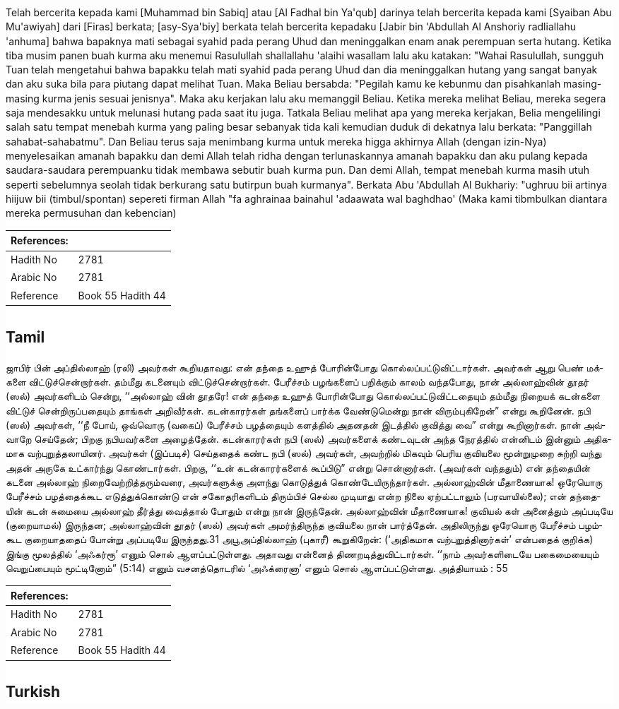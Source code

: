Telah bercerita kepada kami [Muhammad bin Sabiq] atau [Al Fadhal bin Ya'qub] darinya telah bercerita kepada kami [Syaiban Abu Mu'awiyah] dari [Firas] berkata; [asy-Sya'biy] berkata telah bercerita kepadaku [Jabir bin 'Abdullah Al Anshoriy radliallahu 'anhuma] bahwa bapaknya mati sebagai syahid pada perang Uhud dan meninggalkan enam anak perempuan serta hutang. Ketika tiba musim panen buah kurma aku menemui Rasulullah shallallahu 'alaihi wasallam lalu aku katakan: "Wahai Rasulullah, sungguh Tuan telah mengetahui bahwa bapakku telah mati syahid pada perang Uhud dan dia meninggalkan hutang yang sangat banyak dan aku suka bila para piutang dapat melihat Tuan. Maka Beliau bersabda: "Pegilah kamu ke kebunmu dan pisahkanlah masing-masing kurma jenis sesuai jenisnya". Maka aku kerjakan lalu aku memanggil Beliau. Ketika mereka melihat Beliau, mereka segera saja mendesakku untuk melunasi hutang pada saat itu juga. Tatkala Beliau melihat apa yang mereka kerjakan, Belia mengelilingi salah satu tempat menebah kurma yang paling besar sebanyak tida kali kemudian duduk di dekatnya lalu berkata: "Panggillah sahabat-sahabatmu". Dan Beliau terus saja menimbang kurma untuk mereka higga akhirnya Allah (dengan izin-Nya) menyelesaikan amanah bapakku dan demi Allah telah ridha dengan terlunaskannya amanah bapakku dan aku pulang kepada saudara-saudara perempuanku tidak membawa sebutir buah kurma pun. Dan demi Allah, tempat menebah kurma masih utuh seperti sebelumnya seolah tidak berkurang satu butirpun buah kurmanya". Berkata Abu 'Abdullah Al Bukhariy: "ughruu bii artinya hiijuw bii (timbul/spontan) sepereti firman Allah "fa aghrainaa bainahul 'adaawata wal baghdhao' (Maka kami tibmbulkan diantara mereka permusuhan dan kebencian)
</div>
<div style={{backgroundColor:'#f8f9fa',padding:20, marginBottom: 10}}><table> <thead> <tr> <th>References:</th> <th></th> </tr> </thead> <tbody><tr><td>Hadith No</td><td>2781</td></tr><tr><td>Arabic No</td><td>2781</td></tr><tr><td>Reference</td><td>Book 55 Hadith 44</td></tr></tbody></table></div>

## Tamil


<div dir="ltr" lang="ta" style={{fontSize:'larger',backgroundColor:'#f8f9fa',padding:20}}>
ஜாபிர் பின் அப்தில்லாஹ் (ரலி) அவர்கள் கூறியதாவது: என் தந்தை உஹுத் போரின்போது கொல்லப்பட்டுவிட்டார்கள். அவர்கள் ஆறு பெண் மக்களை விட்டுச்சென்றார்கள். தம்மீது கடனையும் விட்டுச்சென்றார்கள். பேரீச்சம் பழங்களைப் பறிக்கும் காலம் வந்தபோது, நான் அல்லாஹ்வின் தூதர் (ஸல்) அவர்களிடம் சென்று, ‘‘அல்லாஹ் வின் தூதரே! என் தந்தை உஹுத் போரின்போது கொல்லப்பட்டுவிட்டதையும் தம்மீது நிறையக் கடன்களை விட்டுச் சென்றிருப்பதையும் தாங்கள் அறிவீர்கள். கடன்காரர்கள் தங்களைப் பார்க்க வேண்டுமென்று நான் விரும்புகிறேன்” என்று கூறினேன். நபி (ஸல்) அவர்கள், ‘‘நீ போய், ஒவ்வொரு (வகைப்) பேரீச்சம் பழத்தையும் களத்தில் அதனதன் இடத்தில் குவித்து வை” என்று கூறினார்கள். நான் அவ்வாறே செய்தேன்; பிறகு நபியவர்களை அழைத்தேன். கடன்காரர்கள் நபி (ஸல்) அவர்களைக் கண்டவுடன் அந்த நேரத்தில் என்னிடம் இன்னும் அதிகமாக வற்புறுத்தலாயினர். அவர்கள் (இப்படிச்) செய்ததைக் கண்ட நபி (ஸல்) அவர்கள், அவற்றில் மிகவும் பெரிய குவியலை மூன்றுமுறை சுற்றி வந்து அதன் அருகே உட்கார்ந்து கொண்டார்கள். பிறகு, ‘‘உன் கடன்காரர்களைக் கூப்பிடு” என்று சொன்னார்கள். (அவர்கள் வந்ததும்) என் தந்தையின் கடனை அல்லாஹ் நிறைவேற்றித்தரும்வரை, அவர்களுக்கு அளந்து கொடுத்துக் கொண்டேயிருந்தார்கள். அல்லாஹ்வின் மீதாணையாக! ஒரேயொரு பேரீச்சம் பழத்தைக்கூட எடுத்துக்கொண்டு என் சகோதரிகளிடம் திரும்பிச் செல்ல முடியாது என்ற நிலை ஏற்பட்டாலும் (பரவாயில்லை); என் தந்தையின் கடன் சுமையை அல்லாஹ் தீர்த்து வைத்தால் போதும் என்று நான் இருந்தேன். அல்லாஹ்வின் மீதாணையாக! குவியல் கள் அனைத்தும் அப்படியே (குறையாமல்) இருந்தன; அல்லாஹ்வின் தூதர் (ஸல்) அவர்கள் அமர்ந்திருந்த குவியலை நான் பார்த்தேன். அதிலிருந்து ஒரேயொரு பேரீச்சம் பழம்கூட குறையாததைப் போன்று அப்படியே இருந்தது.31 அபூஅப்தில்லாஹ் (புகாரீ) கூறுகிறேன்: (‘அதிகமாக வற்புறுத்தினார்கள்’ என்பதைக் குறிக்க) இங்கு மூலத்தில் ‘அஃகர்ரூ’ எனும் சொல் ஆளப்பட்டுள்ளது. அதாவது என்னைத் திணறடித்துவிட்டார்கள். ‘‘நாம் அவர்களிடையே பகைமையையும் வெறுப்பையும் மூட்டினோம்” (5:14) எனும் வசனத்தொடரில் ‘அஃக்ரைனா’ எனும் சொல் ஆளப்பட்டுள்ளது. அத்தியாயம் : 55
</div>
<div style={{backgroundColor:'#f8f9fa',padding:20, marginBottom: 10}}><table> <thead> <tr> <th>References:</th> <th></th> </tr> </thead> <tbody><tr><td>Hadith No</td><td>2781</td></tr><tr><td>Arabic No</td><td>2781</td></tr><tr><td>Reference</td><td>Book 55 Hadith 44</td></tr></tbody></table></div>

## Turkish
